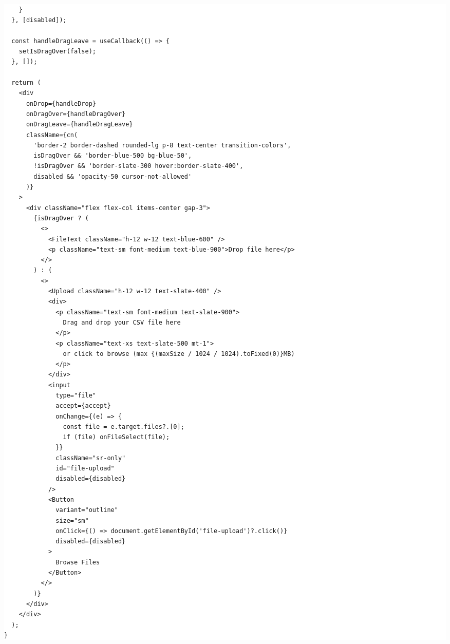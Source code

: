 ```tsx
    }
  }, [disabled]);

  const handleDragLeave = useCallback(() => {
    setIsDragOver(false);
  }, []);

  return (
    <div
      onDrop={handleDrop}
      onDragOver={handleDragOver}
      onDragLeave={handleDragLeave}
      className={cn(
        'border-2 border-dashed rounded-lg p-8 text-center transition-colors',
        isDragOver && 'border-blue-500 bg-blue-50',
        !isDragOver && 'border-slate-300 hover:border-slate-400',
        disabled && 'opacity-50 cursor-not-allowed'
      )}
    >
      <div className="flex flex-col items-center gap-3">
        {isDragOver ? (
          <>
            <FileText className="h-12 w-12 text-blue-600" />
            <p className="text-sm font-medium text-blue-900">Drop file here</p>
          </>
        ) : (
          <>
            <Upload className="h-12 w-12 text-slate-400" />
            <div>
              <p className="text-sm font-medium text-slate-900">
                Drag and drop your CSV file here
              </p>
              <p className="text-xs text-slate-500 mt-1">
                or click to browse (max {(maxSize / 1024 / 1024).toFixed(0)}MB)
              </p>
            </div>
            <input
              type="file"
              accept={accept}
              onChange={(e) => {
                const file = e.target.files?.[0];
                if (file) onFileSelect(file);
              }}
              className="sr-only"
              id="file-upload"
              disabled={disabled}
            />
            <Button
              variant="outline"
              size="sm"
              onClick={() => document.getElementById('file-upload')?.click()}
              disabled={disabled}
            >
              Browse Files
            </Button>
          </>
        )}
      </div>
    </div>
  );
}
```

